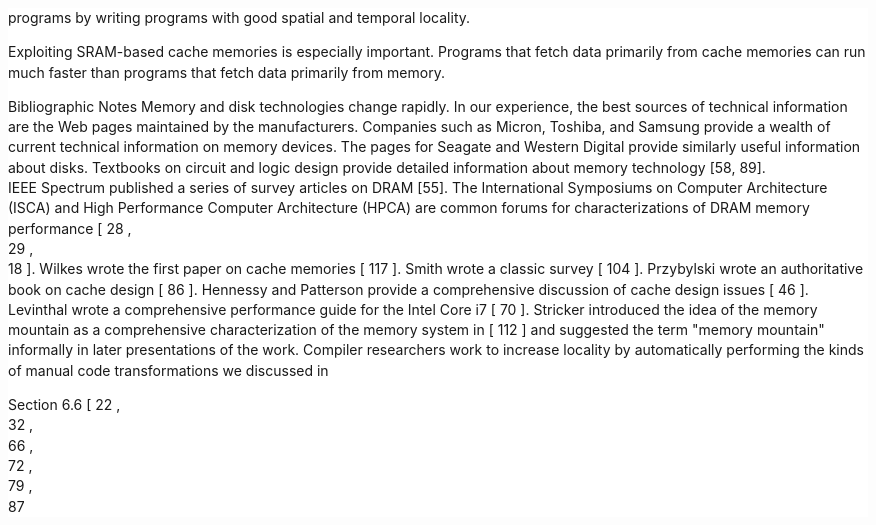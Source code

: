 programs	by	writing	programs	with	good	spatial	and	temporal	locality.

Exploiting	SRAM-based	cache	memories	is	especially	important.
Programs	that	fetch	data	primarily	from	cache	memories	can	run	much
faster	than	programs	that	fetch	data	primarily	from	memory.

Bibliographic	Notes
Memory	and	disk	technologies	change	rapidly.	In	our	experience,	the
best	sources	of	technical	information	are	the	Web	pages	maintained	by
the	manufacturers.	Companies	such	as	Micron,	Toshiba,	and	Samsung
provide	a	wealth	of	current	technical	information	on	memory	devices.	The
pages	for	Seagate	and	Western	Digital	provide	similarly	useful
information	about	disks.
Textbooks	on	circuit	and	logic	design	provide	detailed	information	about
memory	technology	[58,	89].	
IEEE	Spectrum
	published	a	series	of	survey
articles	on	DRAM	[55].	The	International	Symposiums	on	Computer
Architecture	(ISCA)	and	High	Performance	Computer	Architecture
(HPCA)	are	common	forums	for	characterizations	of	DRAM	memory
performance	[
28
,	
29
,	
18
].
Wilkes	wrote	the	first	paper	on	cache	memories	[
117
].	Smith	wrote	a
classic	survey	[
104
].	Przybylski	wrote	an	authoritative	book	on	cache
design	[
86
].	Hennessy	and	Patterson	provide	a	comprehensive
discussion	of	cache	design	issues	[
46
].	Levinthal	wrote	a	comprehensive
performance	guide	for	the	Intel	Core	i7	[
70
].
Stricker	introduced	the	idea	of	the	memory	mountain	as	a	comprehensive
characterization	of	the	memory	system	in	[
112
]	and	suggested	the	term
"memory	mountain"	informally	in	later	presentations	of	the	work.
Compiler	researchers	
work	to	increase	locality	by	automatically
performing	the	kinds	of	manual	code	transformations	we	discussed	in

Section	
6.6
	[
22
,	
32
,	
66
,	
72
,	
79
,	
87
